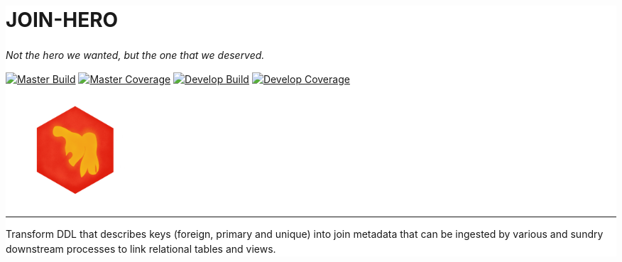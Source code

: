 # JOIN-HERO
_Not the hero we wanted, but the one that we deserved._

[![Master Build](https://img.shields.io/travis/Acxiom/join-hero/master.svg?label=Master&nbsp;Build)](https://travis-ci.org/Acxiom/join-hero?branch=master)
[![Master Coverage](https://img.shields.io/coveralls/github/calebHankins/join-hero/master.svg?label=Master&nbsp;Coverage)](https://coveralls.io/github/calebHankins/join-hero/?branch=master)
[![Develop Build](https://img.shields.io/travis/Acxiom/join-hero/develop.svg?label=Develop&nbsp;Build)](https://travis-ci.org/Acxiom/join-hero?branch=develop)
[![Develop Coverage](https://img.shields.io/coveralls/github/calebHankins/join-hero/develop.svg?label=Develop&nbsp;Coverage)](https://coveralls.io/github/calebHankins/join-hero/?branch=develop)

<img src="logo\logo.png" width="200">

----
Transform DDL that describes keys (foreign, primary and unique) into join metadata that can be ingested by various and sundry downstream processes to link relational tables and views.
